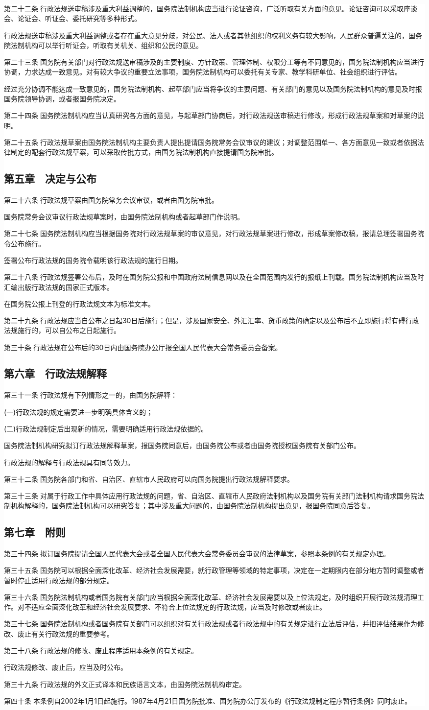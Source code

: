 第二十二条 行政法规送审稿涉及重大利益调整的，国务院法制机构应当进行论证咨询，广泛听取有关方面的意见。论证咨询可以采取座谈会、论证会、听证会、委托研究等多种形式。

行政法规送审稿涉及重大利益调整或者存在重大意见分歧，对公民、法人或者其他组织的权利义务有较大影响，人民群众普遍关注的，国务院法制机构可以举行听证会，听取有关机关、组织和公民的意见。

第二十三条 国务院有关部门对行政法规送审稿涉及的主要制度、方针政策、管理体制、权限分工等有不同意见的，国务院法制机构应当进行协调，力求达成一致意见。对有较大争议的重要立法事项，国务院法制机构可以委托有关专家、教学科研单位、社会组织进行评估。

经过充分协调不能达成一致意见的，国务院法制机构、起草部门应当将争议的主要问题、有关部门的意见以及国务院法制机构的意见及时报国务院领导协调，或者报国务院决定。

第二十四条 国务院法制机构应当认真研究各方面的意见，与起草部门协商后，对行政法规送审稿进行修改，形成行政法规草案和对草案的说明。

第二十五条 行政法规草案由国务院法制机构主要负责人提出提请国务院常务会议审议的建议；对调整范围单一、各方面意见一致或者依据法律制定的配套行政法规草案，可以采取传批方式，由国务院法制机构直接提请国务院审批。

## 第五章　决定与公布

第二十六条 行政法规草案由国务院常务会议审议，或者由国务院审批。

国务院常务会议审议行政法规草案时，由国务院法制机构或者起草部门作说明。

第二十七条 国务院法制机构应当根据国务院对行政法规草案的审议意见，对行政法规草案进行修改，形成草案修改稿，报请总理签署国务院令公布施行。

签署公布行政法规的国务院令载明该行政法规的施行日期。

第二十八条 行政法规签署公布后，及时在国务院公报和中国政府法制信息网以及在全国范围内发行的报纸上刊载。国务院法制机构应当及时汇编出版行政法规的国家正式版本。

在国务院公报上刊登的行政法规文本为标准文本。

第二十九条 行政法规应当自公布之日起30日后施行；但是，涉及国家安全、外汇汇率、货币政策的确定以及公布后不立即施行将有碍行政法规施行的，可以自公布之日起施行。

第三十条 行政法规在公布后的30日内由国务院办公厅报全国人民代表大会常务委员会备案。

## 第六章　行政法规解释

第三十一条 行政法规有下列情形之一的，由国务院解释：

(一)行政法规的规定需要进一步明确具体含义的；

(二)行政法规制定后出现新的情况，需要明确适用行政法规依据的。

国务院法制机构研究拟订行政法规解释草案，报国务院同意后，由国务院公布或者由国务院授权国务院有关部门公布。

行政法规的解释与行政法规具有同等效力。

第三十二条 国务院各部门和省、自治区、直辖市人民政府可以向国务院提出行政法规解释要求。

第三十三条 对属于行政工作中具体应用行政法规的问题，省、自治区、直辖市人民政府法制机构以及国务院有关部门法制机构请求国务院法制机构解释的，国务院法制机构可以研究答复；其中涉及重大问题的，由国务院法制机构提出意见，报国务院同意后答复。

## 第七章　附则

第三十四条 拟订国务院提请全国人民代表大会或者全国人民代表大会常务委员会审议的法律草案，参照本条例的有关规定办理。

第三十五条 国务院可以根据全面深化改革、经济社会发展需要，就行政管理等领域的特定事项，决定在一定期限内在部分地方暂时调整或者暂时停止适用行政法规的部分规定。

第三十六条 国务院法制机构或者国务院有关部门应当根据全面深化改革、经济社会发展需要以及上位法规定，及时组织开展行政法规清理工作。对不适应全面深化改革和经济社会发展要求、不符合上位法规定的行政法规，应当及时修改或者废止。

第三十七条 国务院法制机构或者国务院有关部门可以组织对有关行政法规或者行政法规中的有关规定进行立法后评估，并把评估结果作为修改、废止有关行政法规的重要参考。

第三十八条 行政法规的修改、废止程序适用本条例的有关规定。

行政法规修改、废止后，应当及时公布。

第三十九条 行政法规的外文正式译本和民族语言文本，由国务院法制机构审定。

第四十条 本条例自2002年1月1日起施行。1987年4月21日国务院批准、国务院办公厅发布的《行政法规制定程序暂行条例》同时废止。